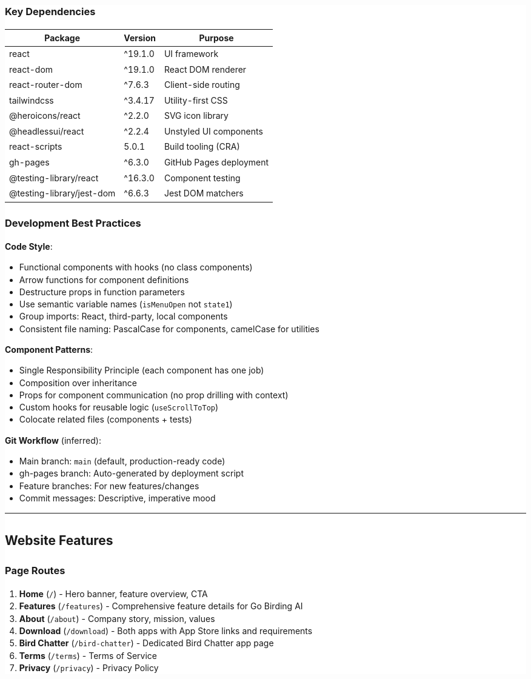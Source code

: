 ### Key Dependencies

| Package | Version | Purpose |
|---------|---------|---------|
| react | ^19.1.0 | UI framework |
| react-dom | ^19.1.0 | React DOM renderer |
| react-router-dom | ^7.6.3 | Client-side routing |
| tailwindcss | ^3.4.17 | Utility-first CSS |
| @heroicons/react | ^2.2.0 | SVG icon library |
| @headlessui/react | ^2.2.4 | Unstyled UI components |
| react-scripts | 5.0.1 | Build tooling (CRA) |
| gh-pages | ^6.3.0 | GitHub Pages deployment |
| @testing-library/react | ^16.3.0 | Component testing |
| @testing-library/jest-dom | ^6.6.3 | Jest DOM matchers |

### Development Best Practices

**Code Style**:
- Functional components with hooks (no class components)
- Arrow functions for component definitions
- Destructure props in function parameters
- Use semantic variable names (`isMenuOpen` not `state1`)
- Group imports: React, third-party, local components
- Consistent file naming: PascalCase for components, camelCase for utilities

**Component Patterns**:
- Single Responsibility Principle (each component has one job)
- Composition over inheritance
- Props for component communication (no prop drilling with context)
- Custom hooks for reusable logic (`useScrollToTop`)
- Colocate related files (components + tests)

**Git Workflow** (inferred):
- Main branch: `main` (default, production-ready code)
- gh-pages branch: Auto-generated by deployment script
- Feature branches: For new features/changes
- Commit messages: Descriptive, imperative mood

---

## Website Features

### Page Routes

1. **Home** (`/`) - Hero banner, feature overview, CTA
2. **Features** (`/features`) - Comprehensive feature details for Go Birding AI
3. **About** (`/about`) - Company story, mission, values
4. **Download** (`/download`) - Both apps with App Store links and requirements
5. **Bird Chatter** (`/bird-chatter`) - Dedicated Bird Chatter app page
6. **Terms** (`/terms`) - Terms of Service
7. **Privacy** (`/privacy`) - Privacy Policy
